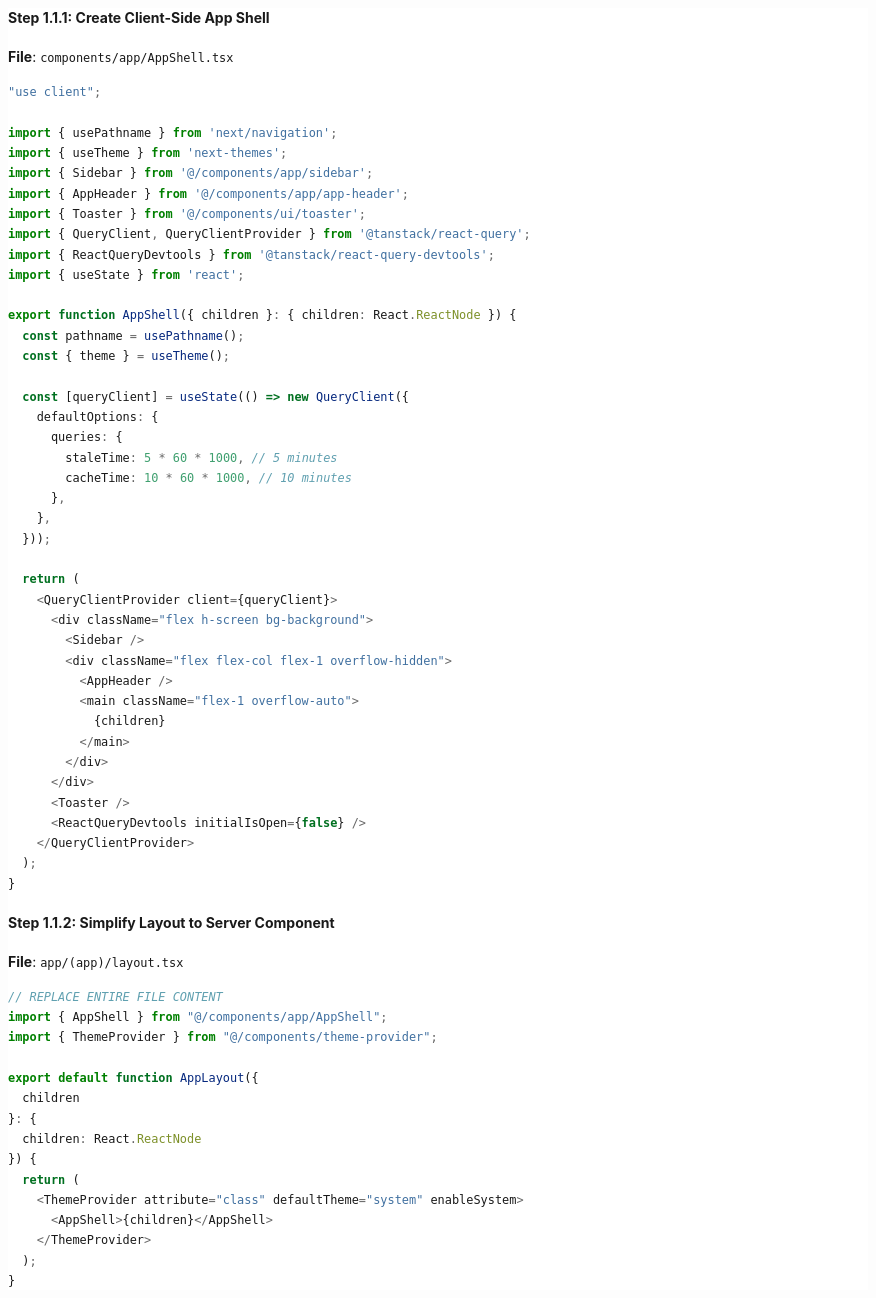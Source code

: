 #### **Step 1.1.1: Create Client-Side App Shell**
**File**: `components/app/AppShell.tsx`
```typescript
"use client";

import { usePathname } from 'next/navigation';
import { useTheme } from 'next-themes';
import { Sidebar } from '@/components/app/sidebar';
import { AppHeader } from '@/components/app/app-header';
import { Toaster } from '@/components/ui/toaster';
import { QueryClient, QueryClientProvider } from '@tanstack/react-query';
import { ReactQueryDevtools } from '@tanstack/react-query-devtools';
import { useState } from 'react';

export function AppShell({ children }: { children: React.ReactNode }) {
  const pathname = usePathname();
  const { theme } = useTheme();
  
  const [queryClient] = useState(() => new QueryClient({
    defaultOptions: {
      queries: {
        staleTime: 5 * 60 * 1000, // 5 minutes
        cacheTime: 10 * 60 * 1000, // 10 minutes
      },
    },
  }));

  return (
    <QueryClientProvider client={queryClient}>
      <div className="flex h-screen bg-background">
        <Sidebar />
        <div className="flex flex-col flex-1 overflow-hidden">
          <AppHeader />
          <main className="flex-1 overflow-auto">
            {children}
          </main>
        </div>
      </div>
      <Toaster />
      <ReactQueryDevtools initialIsOpen={false} />
    </QueryClientProvider>
  );
}
```

#### **Step 1.1.2: Simplify Layout to Server Component**
**File**: `app/(app)/layout.tsx`
```typescript
// REPLACE ENTIRE FILE CONTENT
import { AppShell } from "@/components/app/AppShell";
import { ThemeProvider } from "@/components/theme-provider";

export default function AppLayout({ 
  children 
}: { 
  children: React.ReactNode 
}) {
  return (
    <ThemeProvider attribute="class" defaultTheme="system" enableSystem>
      <AppShell>{children}</AppShell>
    </ThemeProvider>
  );
}
```